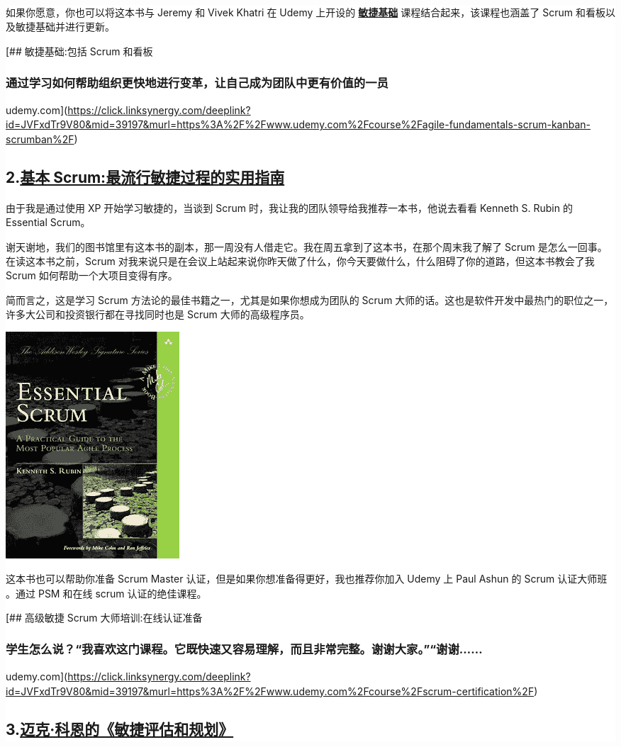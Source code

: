 如果你愿意，你也可以将这本书与 Jeremy 和 Vivek Khatri 在 Udemy 上开设的 [**敏捷基础**](https://click.linksynergy.com/deeplink?id=JVFxdTr9V80&mid=39197&murl=https%3A%2F%2Fwww.udemy.com%2Fcourse%2Fagile-fundamentals-scrum-kanban-scrumban%2F) 课程结合起来，该课程也涵盖了 Scrum 和看板以及敏捷基础并进行更新。

[](https://click.linksynergy.com/deeplink?id=JVFxdTr9V80&mid=39197&murl=https%3A%2F%2Fwww.udemy.com%2Fcourse%2Fagile-fundamentals-scrum-kanban-scrumban%2F) [## 敏捷基础:包括 Scrum 和看板

### 通过学习如何帮助组织更快地进行变革，让自己成为团队中更有价值的一员

udemy.com](https://click.linksynergy.com/deeplink?id=JVFxdTr9V80&mid=39197&murl=https%3A%2F%2Fwww.udemy.com%2Fcourse%2Fagile-fundamentals-scrum-kanban-scrumban%2F) 

## 2.[基本 Scrum:最流行敏捷过程的实用指南](https://www.amazon.com/Essential-Scrum-Practical-Addison-Wesley-Signature/dp/0137043295/?tag=javamysqlanta-20)

由于我是通过使用 XP 开始学习敏捷的，当谈到 Scrum 时，我让我的团队领导给我推荐一本书，他说去看看 Kenneth S. Rubin 的 Essential Scrum。

谢天谢地，我们的图书馆里有这本书的副本，那一周没有人借走它。我在周五拿到了这本书，在那个周末我了解了 Scrum 是怎么一回事。在读这本书之前，Scrum 对我来说只是在会议上站起来说你昨天做了什么，你今天要做什么，什么阻碍了你的道路，但这本书教会了我 Scrum 如何帮助一个大项目变得有序。

简而言之，这是学习 Scrum 方法论的最佳书籍之一，尤其是如果你想成为团队的 Scrum 大师的话。这也是软件开发中最热门的职位之一，许多大公司和投资银行都在寻找同时也是 Scrum 大师的高级程序员。

[![](img/367417cdae44b59c8a0f608317ae15f4.png)](https://www.amazon.com/Essential-Scrum-Practical-Addison-Wesley-Signature/dp/0137043295/?tag=javamysqlanta-20)

这本书也可以帮助你准备 Scrum Master 认证，但是如果你想准备得更好，我也推荐你加入 Udemy 上 Paul Ashun 的 Scrum 认证大师班 。通过 PSM 和在线 scrum 认证的绝佳课程。

[](https://click.linksynergy.com/deeplink?id=JVFxdTr9V80&mid=39197&murl=https%3A%2F%2Fwww.udemy.com%2Fcourse%2Fscrum-certification%2F) [## 高级敏捷 Scrum 大师培训:在线认证准备

### 学生怎么说？“我喜欢这门课程。它既快速又容易理解，而且非常完整。谢谢大家。”“谢谢……

udemy.com](https://click.linksynergy.com/deeplink?id=JVFxdTr9V80&mid=39197&murl=https%3A%2F%2Fwww.udemy.com%2Fcourse%2Fscrum-certification%2F) 

## 3.[迈克·科恩的《敏捷评估和规划》](https://www.amazon.com/Agile-Estimating-Planning-first-Text/dp/B005GP91NG/?tag=javamysqlanta-20)
